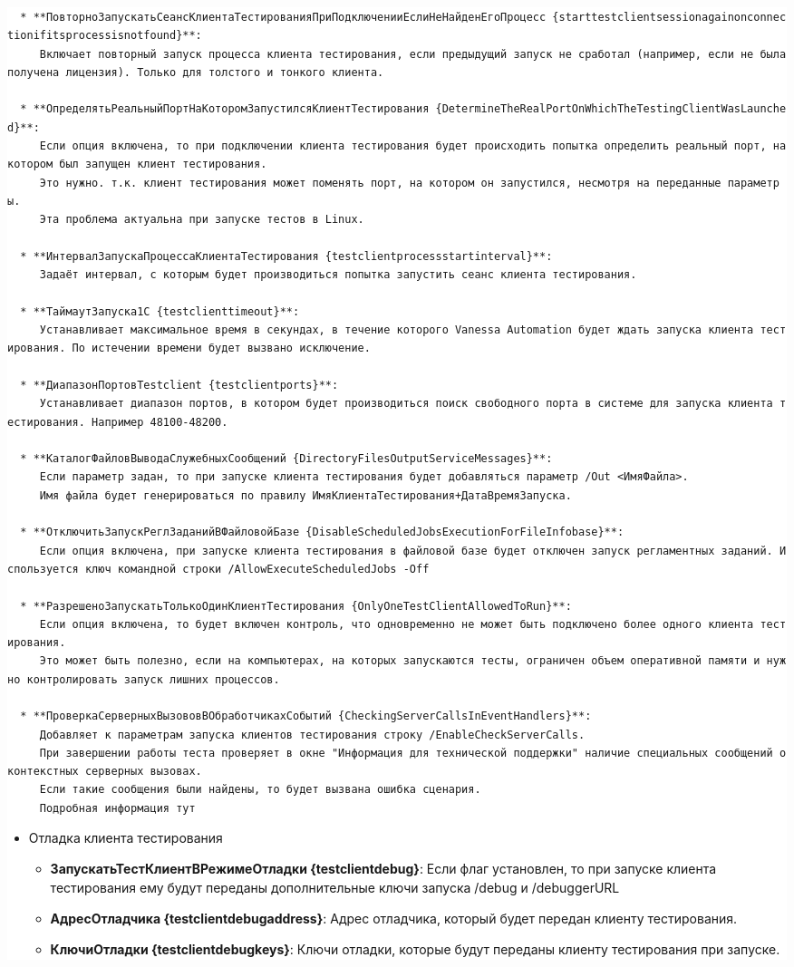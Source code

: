      * **ПовторноЗапускатьСеансКлиентаТестированияПриПодключенииЕслиНеНайденЕгоПроцесс {starttestclientsessionagainonconnectionifitsprocessisnotfound}**:
         Включает повторный запуск процесса клиента тестирования, если предыдущий запуск не сработал (например, если не была получена лицензия). Только для толстого и тонкого клиента.

      * **ОпределятьРеальныйПортНаКоторомЗапустилсяКлиентТестирования {DetermineTheRealPortOnWhichTheTestingClientWasLaunched}**:
         Если опция включена, то при подключении клиента тестирования будет происходить попытка определить реальный порт, на котором был запущен клиент тестирования.
         Это нужно. т.к. клиент тестирования может поменять порт, на котором он запустился, несмотря на переданные параметры.
         Эта проблема актуальна при запуске тестов в Linux.

      * **ИнтервалЗапускаПроцессаКлиентаТестирования {testclientprocessstartinterval}**:
         Задаёт интервал, с которым будет производиться попытка запустить сеанс клиента тестирования.

      * **ТаймаутЗапуска1С {testclienttimeout}**:
         Устанавливает максимальное время в секундах, в течение которого Vanessa Automation будет ждать запуска клиента тестирования. По истечении времени будет вызвано исключение.

      * **ДиапазонПортовTestclient {testclientports}**:
         Устанавливает диапазон портов, в котором будет производиться поиск свободного порта в системе для запуска клиента тестирования. Например 48100-48200.

      * **КаталогФайловВыводаСлужебныхСообщений {DirectoryFilesOutputServiceMessages}**:
         Если параметр задан, то при запуске клиента тестирования будет добавляться параметр /Out <ИмяФайла>.
         Имя файла будет генерироваться по правилу ИмяКлиентаТестирования+ДатаВремяЗапуска.

      * **ОтключитьЗапускРеглЗаданийВФайловойБазе {DisableScheduledJobsExecutionForFileInfobase}**:
         Если опция включена, при запуске клиента тестирования в файловой базе будет отключен запуск регламентных заданий. Используется ключ командной строки /AllowExecuteScheduledJobs -Off

      * **РазрешеноЗапускатьТолькоОдинКлиентТестирования {OnlyOneTestClientAllowedToRun}**:
         Если опция включена, то будет включен контроль, что одновременно не может быть подключено более одного клиента тестирования.
         Это может быть полезно, если на компьютерах, на которых запускаются тесты, ограничен объем оперативной памяти и нужно контролировать запуск лишних процессов.

      * **ПроверкаСерверныхВызововВОбработчикахСобытий {CheckingServerCallsInEventHandlers}**:
         Добавляет к параметрам запуска клиентов тестирования строку /EnableCheckServerCalls.
         При завершении работы теста проверяет в окне "Информация для технической поддержки" наличие специальных сообщений о контекстных серверных вызовах.
         Если такие сообщения были найдены, то будет вызвана ошибка сценария.
         Подробная информация тут

*  Отладка клиента тестирования

      * **ЗапускатьТестКлиентВРежимеОтладки {testclientdebug}**:
         Если флаг установлен, то при запуске клиента тестирования ему будут переданы дополнительные ключи запуска /debug и /debuggerURL

      * **АдресОтладчика {testclientdebugaddress}**:
         Адрес отладчика, который будет передан клиенту тестирования.

      * **КлючиОтладки {testclientdebugkeys}**:
         Ключи отладки, которые будут переданы клиенту тестирования при запуске.
